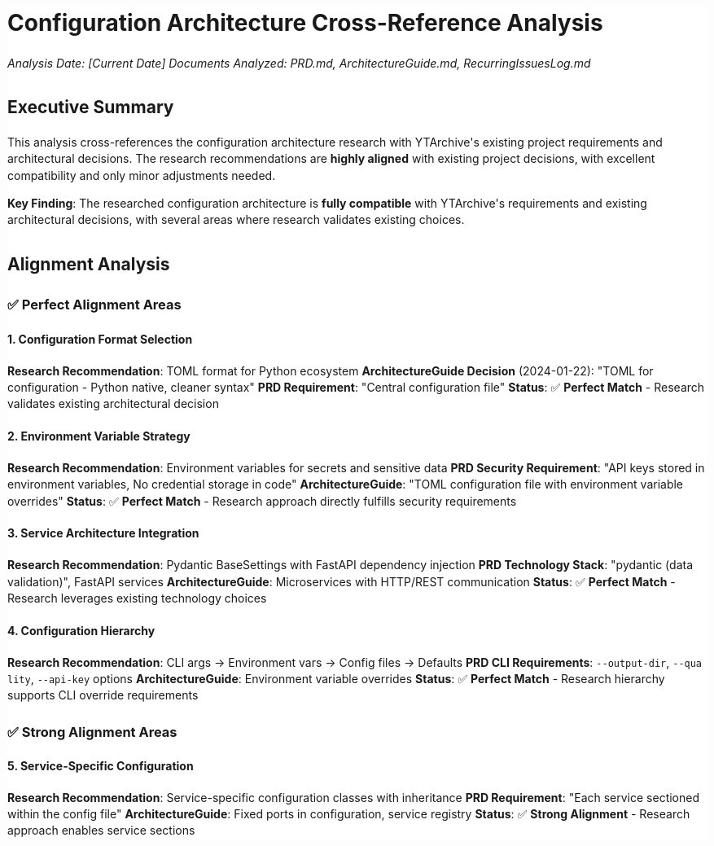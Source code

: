 # Configuration Architecture Cross-Reference Analysis

*Analysis Date: [Current Date]*
*Documents Analyzed: PRD.md, ArchitectureGuide.md, RecurringIssuesLog.md*

## Executive Summary

This analysis cross-references the configuration architecture research with YTArchive's existing project requirements and architectural decisions. The research recommendations are **highly aligned** with existing project decisions, with excellent compatibility and only minor adjustments needed.

**Key Finding**: The researched configuration architecture is **fully compatible** with YTArchive's requirements and existing architectural decisions, with several areas where research validates existing choices.

## Alignment Analysis

### ✅ Perfect Alignment Areas

#### 1. Configuration Format Selection
**Research Recommendation**: TOML format for Python ecosystem
**ArchitectureGuide Decision** (2024-01-22): "TOML for configuration - Python native, cleaner syntax"
**PRD Requirement**: "Central configuration file"
**Status**: ✅ **Perfect Match** - Research validates existing architectural decision

#### 2. Environment Variable Strategy
**Research Recommendation**: Environment variables for secrets and sensitive data
**PRD Security Requirement**: "API keys stored in environment variables, No credential storage in code"
**ArchitectureGuide**: "TOML configuration file with environment variable overrides"
**Status**: ✅ **Perfect Match** - Research approach directly fulfills security requirements

#### 3. Service Architecture Integration
**Research Recommendation**: Pydantic BaseSettings with FastAPI dependency injection
**PRD Technology Stack**: "pydantic (data validation)", FastAPI services
**ArchitectureGuide**: Microservices with HTTP/REST communication
**Status**: ✅ **Perfect Match** - Research leverages existing technology choices

#### 4. Configuration Hierarchy
**Research Recommendation**: CLI args → Environment vars → Config files → Defaults
**PRD CLI Requirements**: `--output-dir`, `--quality`, `--api-key` options
**ArchitectureGuide**: Environment variable overrides
**Status**: ✅ **Perfect Match** - Research hierarchy supports CLI override requirements

### ✅ Strong Alignment Areas

#### 5. Service-Specific Configuration
**Research Recommendation**: Service-specific configuration classes with inheritance
**PRD Requirement**: "Each service sectioned within the config file"
**ArchitectureGuide**: Fixed ports in configuration, service registry
**Status**: ✅ **Strong Alignment** - Research approach enables service sections
